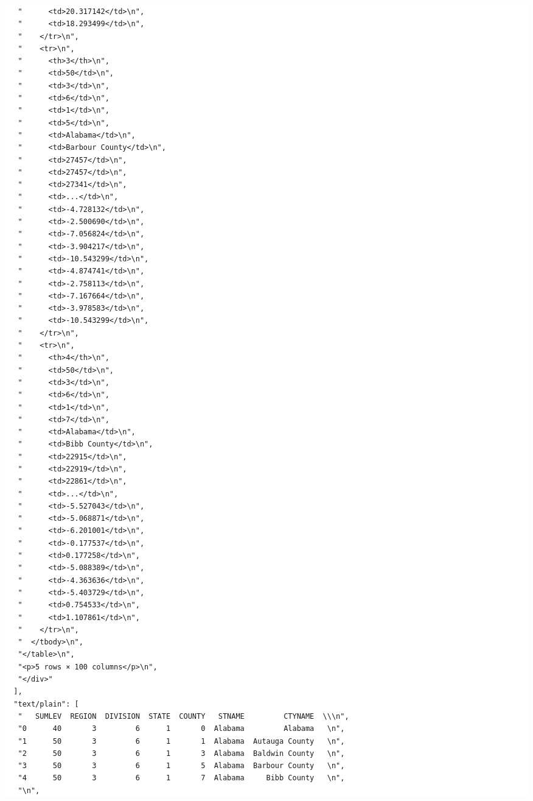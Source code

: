        "      <td>20.317142</td>\n",
       "      <td>18.293499</td>\n",
       "    </tr>\n",
       "    <tr>\n",
       "      <th>3</th>\n",
       "      <td>50</td>\n",
       "      <td>3</td>\n",
       "      <td>6</td>\n",
       "      <td>1</td>\n",
       "      <td>5</td>\n",
       "      <td>Alabama</td>\n",
       "      <td>Barbour County</td>\n",
       "      <td>27457</td>\n",
       "      <td>27457</td>\n",
       "      <td>27341</td>\n",
       "      <td>...</td>\n",
       "      <td>-4.728132</td>\n",
       "      <td>-2.500690</td>\n",
       "      <td>-7.056824</td>\n",
       "      <td>-3.904217</td>\n",
       "      <td>-10.543299</td>\n",
       "      <td>-4.874741</td>\n",
       "      <td>-2.758113</td>\n",
       "      <td>-7.167664</td>\n",
       "      <td>-3.978583</td>\n",
       "      <td>-10.543299</td>\n",
       "    </tr>\n",
       "    <tr>\n",
       "      <th>4</th>\n",
       "      <td>50</td>\n",
       "      <td>3</td>\n",
       "      <td>6</td>\n",
       "      <td>1</td>\n",
       "      <td>7</td>\n",
       "      <td>Alabama</td>\n",
       "      <td>Bibb County</td>\n",
       "      <td>22915</td>\n",
       "      <td>22919</td>\n",
       "      <td>22861</td>\n",
       "      <td>...</td>\n",
       "      <td>-5.527043</td>\n",
       "      <td>-5.068871</td>\n",
       "      <td>-6.201001</td>\n",
       "      <td>-0.177537</td>\n",
       "      <td>0.177258</td>\n",
       "      <td>-5.088389</td>\n",
       "      <td>-4.363636</td>\n",
       "      <td>-5.403729</td>\n",
       "      <td>0.754533</td>\n",
       "      <td>1.107861</td>\n",
       "    </tr>\n",
       "  </tbody>\n",
       "</table>\n",
       "<p>5 rows × 100 columns</p>\n",
       "</div>"
      ],
      "text/plain": [
       "   SUMLEV  REGION  DIVISION  STATE  COUNTY   STNAME         CTYNAME  \\\n",
       "0      40       3         6      1       0  Alabama         Alabama   \n",
       "1      50       3         6      1       1  Alabama  Autauga County   \n",
       "2      50       3         6      1       3  Alabama  Baldwin County   \n",
       "3      50       3         6      1       5  Alabama  Barbour County   \n",
       "4      50       3         6      1       7  Alabama     Bibb County   \n",
       "\n",